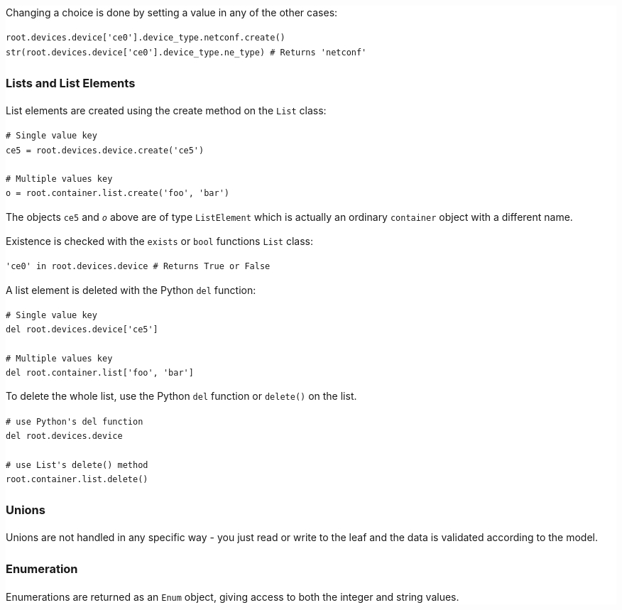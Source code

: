 Changing a choice is done by setting a value in any of the other cases:

```
root.devices.device['ce0'].device_type.netconf.create()
str(root.devices.device['ce0'].device_type.ne_type) # Returns 'netconf'
```

### Lists and List Elements <a href="#d5e4522" id="d5e4522"></a>

List elements are created using the create method on the `List` class:

```
# Single value key
ce5 = root.devices.device.create('ce5')

# Multiple values key
o = root.container.list.create('foo', 'bar')
```

The objects `ce5` and _`o`_ above are of type `ListElement` which is actually an ordinary `container` object with a different name.

Existence is checked with the `exists` or `bool` functions `List` class:

```
'ce0' in root.devices.device # Returns True or False
```

A list element is deleted with the Python `del` function:

```
# Single value key
del root.devices.device['ce5']

# Multiple values key
del root.container.list['foo', 'bar']
```

To delete the whole list, use the Python `del` function or `delete()` on the list.

```
# use Python's del function
del root.devices.device

# use List's delete() method
root.container.list.delete()
```

### Unions <a href="#d5e4539" id="d5e4539"></a>

Unions are not handled in any specific way - you just read or write to the leaf and the data is validated according to the model.

### Enumeration <a href="#d5e4542" id="d5e4542"></a>

Enumerations are returned as an `Enum` object, giving access to both the integer and string values.
